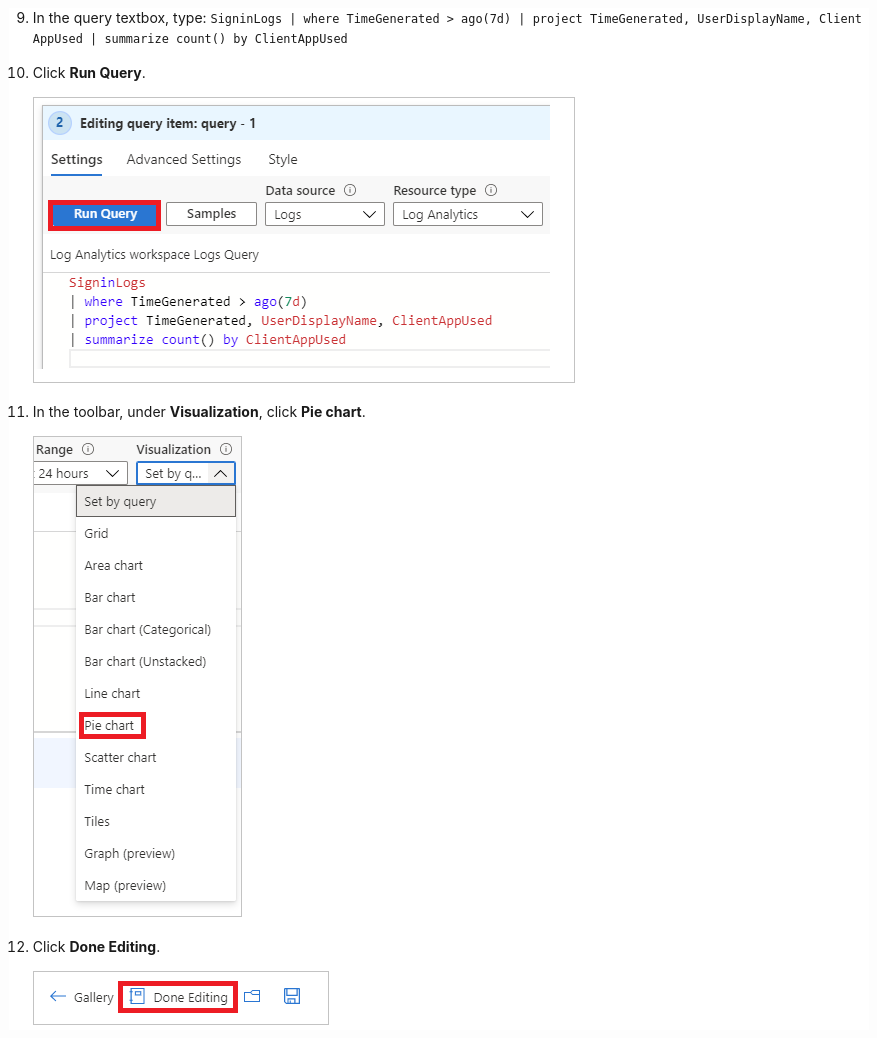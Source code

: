 9. In the query textbox, type: `SigninLogs | where TimeGenerated > ago(7d) | project TimeGenerated, UserDisplayName, ClientAppUsed | summarize count() by ClientAppUsed`

10. Click **Run Query**.

    ![Screenshot shows the Run Query button.](./media/tutorial-log-analytics-wizard/run-workbook-query.png)

11. In the toolbar, under **Visualization**, click **Pie chart**.

    ![Pie chart](./media/tutorial-log-analytics-wizard/pie-chart.png)

12. Click **Done Editing**.

    ![Done editing](./media/tutorial-log-analytics-wizard/done-workbook-editing.png)

